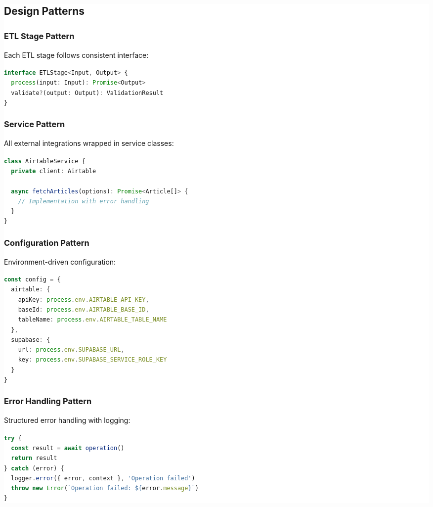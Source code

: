## Design Patterns

### ETL Stage Pattern
Each ETL stage follows consistent interface:
```typescript
interface ETLStage<Input, Output> {
  process(input: Input): Promise<Output>
  validate?(output: Output): ValidationResult
}
```

### Service Pattern
All external integrations wrapped in service classes:
```typescript
class AirtableService {
  private client: Airtable
  
  async fetchArticles(options): Promise<Article[]> {
    // Implementation with error handling
  }
}
```

### Configuration Pattern
Environment-driven configuration:
```typescript
const config = {
  airtable: {
    apiKey: process.env.AIRTABLE_API_KEY,
    baseId: process.env.AIRTABLE_BASE_ID,
    tableName: process.env.AIRTABLE_TABLE_NAME
  },
  supabase: {
    url: process.env.SUPABASE_URL,
    key: process.env.SUPABASE_SERVICE_ROLE_KEY
  }
}
```

### Error Handling Pattern
Structured error handling with logging:
```typescript
try {
  const result = await operation()
  return result
} catch (error) {
  logger.error({ error, context }, 'Operation failed')
  throw new Error(`Operation failed: ${error.message}`)
}
```
